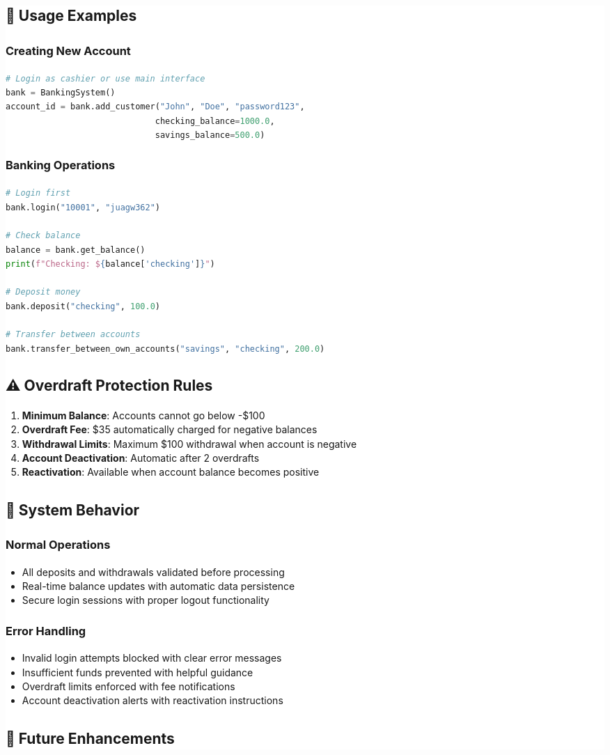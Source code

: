 ## 🎯 Usage Examples

### Creating New Account
```python
# Login as cashier or use main interface
bank = BankingSystem()
account_id = bank.add_customer("John", "Doe", "password123", 
                              checking_balance=1000.0, 
                              savings_balance=500.0)
```

### Banking Operations
```python
# Login first
bank.login("10001", "juagw362")

# Check balance
balance = bank.get_balance()
print(f"Checking: ${balance['checking']}")

# Deposit money  
bank.deposit("checking", 100.0)

# Transfer between accounts
bank.transfer_between_own_accounts("savings", "checking", 200.0)
```

## ⚠️ Overdraft Protection Rules

1. **Minimum Balance**: Accounts cannot go below -$100
2. **Overdraft Fee**: $35 automatically charged for negative balances
3. **Withdrawal Limits**: Maximum $100 withdrawal when account is negative
4. **Account Deactivation**: Automatic after 2 overdrafts
5. **Reactivation**: Available when account balance becomes positive

## 🚦 System Behavior

### Normal Operations
- All deposits and withdrawals validated before processing
- Real-time balance updates with automatic data persistence
- Secure login sessions with proper logout functionality

### Error Handling
- Invalid login attempts blocked with clear error messages
- Insufficient funds prevented with helpful guidance
- Overdraft limits enforced with fee notifications
- Account deactivation alerts with reactivation instructions

## 🔮 Future Enhancements
